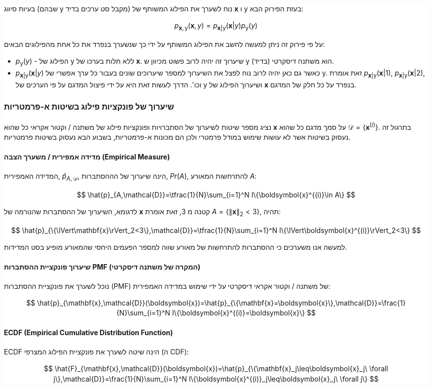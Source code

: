 בעיות סיווג (שבהם $\text{y}$ מקבל סט ערכים בדיד) נוח לשערך את הפילוג המשותף של $\mathbf{x}$ ו $\text{y}$ בעזת הפירוק הבא:

$$
p_{\mathbf{x},\text{y}}(\boldsymbol{x},y)
=p_{\mathbf{x}|\text{y}}(\boldsymbol{x}|y)p_{\text{y}}(y)
$$

על פי פירוק זה ניתן למעשה לחשב את הפילוג המשותף על ידי כך שנשערך בנפרד את כל אחת מהפילוגים הבאים:

- $p_{\text{y}}(y)$ - הפילוג של $\text{y}$ ללא תלות בערכו של $\mathbf{x}$. שיערוך זה יהיה לרוב פשוט מכיוון ש $\text{y}$ הוא משתנה דיסקרטי (בדיד).
- $p_{\mathbf{x}|\text{y}}(\boldsymbol{x}|y)$ כאשר גם כאן יהיה לרוב נוח לפצל את השיערוך למספר שיערוכים שונים בעבור כל ערך אפשרי של $\text{y}$. זאת אומרת $p_{\mathbf{x}|\text{y}}(\boldsymbol{x}|1)$, $p_{\mathbf{x}|\text{y}}(\boldsymbol{x}|2)$, וכו'. הדרך לעשות זאת היא על ידי פיצול המדגם על פי הערכים של $\text{y}$ ושיערוך הפילוג של $\mathbf{x}$ בנפרד על כל חלק של המדגם.

### שיערוך של פונקציות פילוג בשיטות א-פרמטריות

נציג מספר שיטות לשיערוך של הסתברויות ופונקציות פילוג של משתנה / וקטור אקראי כל שהוא $\mathbf{x}$ על סמך מדגם כל שהוא $\mathcal{D}=\{\boldsymbol{x}^{(i)}\}$. בתרגול זה נעסוק בשיטות אשר לא עושות שימוש במודל פרמטרי ולכן הם מכונות א-פרמטריות, בשבוע הבא נעסוק בשיטות פרמטריות.

#### מדידה אמפירית / משערך הצבה (Empirical Measure)

המדידה האמפירית, $\hat{p}_{A,\mathcal{D}}$, הינה שיערוך של הההסתברות, $Pr\left(A\right)$, להתרחשות המאורע $A$:

$$
\hat{p}_{A,\mathcal{D}}=\tfrac{1}{N}\sum_{i=1}^N I\{\boldsymbol{x}^{(i)}\in A\}
$$

לדגומא, השיערוך של ההסתברות שהנורמה של $\mathbf{x}$ קטנה מ $3$, זאת אומרת $A=\{\lVert\mathbf{x}\rVert_2<3\}$, תהיה:

$$
\hat{p}_{\{\lVert\mathbf{x}\rVert_2<3\},\mathcal{D}}=\tfrac{1}{N}\sum_{i=1}^N I\{\lVert\boldsymbol{x}^{(i)}\rVert_2<3\}
$$

למעשה אנו משערכים כי ההסתברות להתרחשות של מאורע שווה למספר הפעמים היחסי שהמאורע מופיע בסט המדידות.

#### שיערוך פונקציית ההסתברות PMF (המקרה של משתנה דיסקרטי)

נוכל לשערך את פונקציית ההסתברות (PMF) של משתנה / וקטור אקראי דיסקרטי על ידי שימוש במדידה האמפירית:

$$
\hat{p}_{\mathbf{x},\mathcal{D}}(\boldsymbol{x})=\hat{p}_{\{\mathbf{x}=\boldsymbol{x}\},\mathcal{D}}=\frac{1}{N}\sum_{i=1}^N I\{\boldsymbol{x}^{(i)}=\boldsymbol{x}\}
$$

#### ECDF (Empirical Cumulative Distribution Function)

ECDF הינה שיטה לשערך את פונקציית הפילוג המצרפי (ה CDF):

$$
\hat{F}_{\mathbf{x},\mathcal{D}}(\boldsymbol{x})=\hat{p}_{\{\mathbf{x}_j\leq\boldsymbol{x}_j\ \forall j\},\mathcal{D}}=\frac{1}{N}\sum_{i=1}^N  I\{\boldsymbol{x}^{(i)}_j\leq\boldsymbol{x}_j\ \forall j\}
$$
